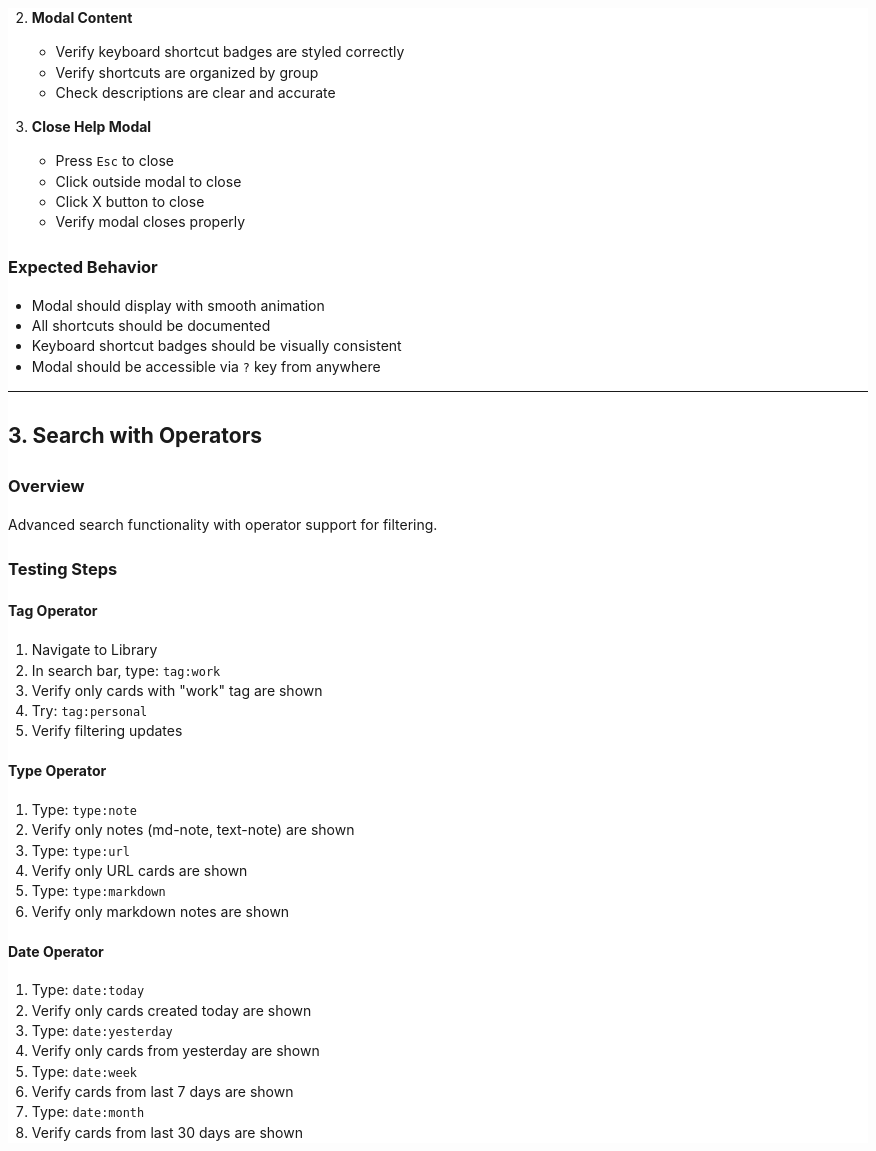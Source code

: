 2. **Modal Content**
   - Verify keyboard shortcut badges are styled correctly
   - Verify shortcuts are organized by group
   - Check descriptions are clear and accurate

3. **Close Help Modal**
   - Press `Esc` to close
   - Click outside modal to close
   - Click X button to close
   - Verify modal closes properly

### Expected Behavior
- Modal should display with smooth animation
- All shortcuts should be documented
- Keyboard shortcut badges should be visually consistent
- Modal should be accessible via `?` key from anywhere

---

## 3. Search with Operators

### Overview
Advanced search functionality with operator support for filtering.

### Testing Steps

#### Tag Operator
1. Navigate to Library
2. In search bar, type: `tag:work`
3. Verify only cards with "work" tag are shown
4. Try: `tag:personal`
5. Verify filtering updates

#### Type Operator
1. Type: `type:note`
2. Verify only notes (md-note, text-note) are shown
3. Type: `type:url`
4. Verify only URL cards are shown
5. Type: `type:markdown`
6. Verify only markdown notes are shown

#### Date Operator
1. Type: `date:today`
2. Verify only cards created today are shown
3. Type: `date:yesterday`
4. Verify only cards from yesterday are shown
5. Type: `date:week`
6. Verify cards from last 7 days are shown
7. Type: `date:month`
8. Verify cards from last 30 days are shown
